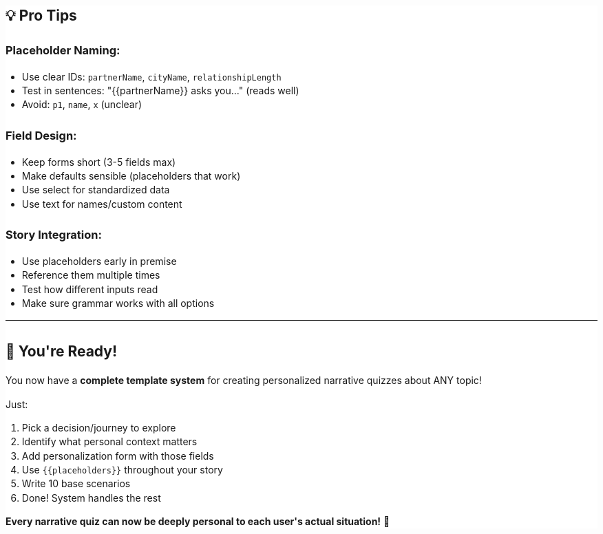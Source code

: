 
## 💡 Pro Tips

### Placeholder Naming:
- Use clear IDs: `partnerName`, `cityName`, `relationshipLength`
- Test in sentences: "{{partnerName}} asks you..." (reads well)
- Avoid: `p1`, `name`, `x` (unclear)

### Field Design:
- Keep forms short (3-5 fields max)
- Make defaults sensible (placeholders that work)
- Use select for standardized data
- Use text for names/custom content

### Story Integration:
- Use placeholders early in premise
- Reference them multiple times
- Test how different inputs read
- Make sure grammar works with all options

---

## 🚀 You're Ready!

You now have a **complete template system** for creating personalized narrative quizzes about ANY topic!

Just:
1. Pick a decision/journey to explore
2. Identify what personal context matters
3. Add personalization form with those fields
4. Use `{{placeholders}}` throughout your story
5. Write 10 base scenarios
6. Done! System handles the rest

**Every narrative quiz can now be deeply personal to each user's actual situation!** 🎉

